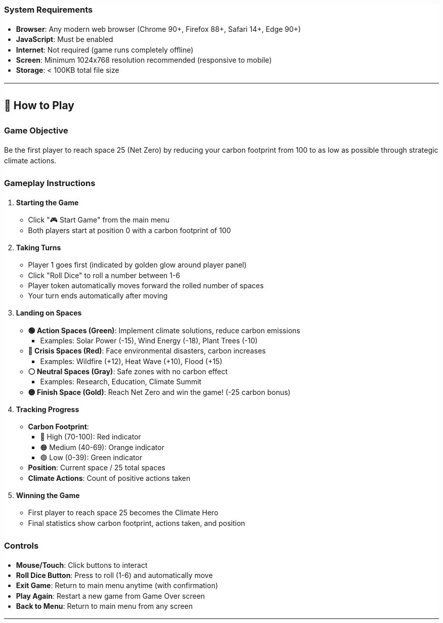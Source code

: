 ### System Requirements

- **Browser**: Any modern web browser (Chrome 90+, Firefox 88+, Safari 14+, Edge 90+)
- **JavaScript**: Must be enabled
- **Internet**: Not required (game runs completely offline)
- **Screen**: Minimum 1024x768 resolution recommended (responsive to mobile)
- **Storage**: < 100KB total file size

---

## 📖 How to Play

### Game Objective

Be the first player to reach space 25 (Net Zero) by reducing your carbon footprint from 100 to as low as possible through strategic climate actions.

### Gameplay Instructions

1. **Starting the Game**
   - Click "🎮 Start Game" from the main menu
   - Both players start at position 0 with a carbon footprint of 100

2. **Taking Turns**
   - Player 1 goes first (indicated by golden glow around player panel)
   - Click "Roll Dice" to roll a number between 1-6
   - Player token automatically moves forward the rolled number of spaces
   - Your turn ends automatically after moving

3. **Landing on Spaces**
   - **🟢 Action Spaces (Green)**: Implement climate solutions, reduce carbon emissions
     - Examples: Solar Power (-15), Wind Energy (-18), Plant Trees (-10)
   - **🔴 Crisis Spaces (Red)**: Face environmental disasters, carbon increases
     - Examples: Wildfire (+12), Heat Wave (+10), Flood (+15)
   - **⚪ Neutral Spaces (Gray)**: Safe zones with no carbon effect
     - Examples: Research, Education, Climate Summit
   - **🟡 Finish Space (Gold)**: Reach Net Zero and win the game! (-25 carbon bonus)

4. **Tracking Progress**
   - **Carbon Footprint**: 
     - 🔴 High (70-100): Red indicator
     - 🟠 Medium (40-69): Orange indicator
     - 🟢 Low (0-39): Green indicator
   - **Position**: Current space / 25 total spaces
   - **Climate Actions**: Count of positive actions taken

5. **Winning the Game**
   - First player to reach space 25 becomes the Climate Hero
   - Final statistics show carbon footprint, actions taken, and position

### Controls

- **Mouse/Touch**: Click buttons to interact
- **Roll Dice Button**: Press to roll (1-6) and automatically move
- **Exit Game**: Return to main menu anytime (with confirmation)
- **Play Again**: Restart a new game from Game Over screen
- **Back to Menu**: Return to main menu from any screen

---